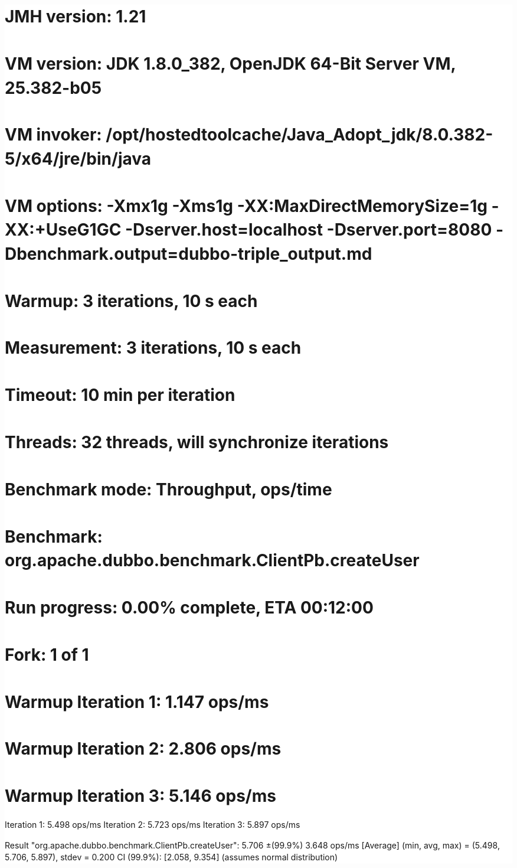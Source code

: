 # JMH version: 1.21
# VM version: JDK 1.8.0_382, OpenJDK 64-Bit Server VM, 25.382-b05
# VM invoker: /opt/hostedtoolcache/Java_Adopt_jdk/8.0.382-5/x64/jre/bin/java
# VM options: -Xmx1g -Xms1g -XX:MaxDirectMemorySize=1g -XX:+UseG1GC -Dserver.host=localhost -Dserver.port=8080 -Dbenchmark.output=dubbo-triple_output.md
# Warmup: 3 iterations, 10 s each
# Measurement: 3 iterations, 10 s each
# Timeout: 10 min per iteration
# Threads: 32 threads, will synchronize iterations
# Benchmark mode: Throughput, ops/time
# Benchmark: org.apache.dubbo.benchmark.ClientPb.createUser

# Run progress: 0.00% complete, ETA 00:12:00
# Fork: 1 of 1
# Warmup Iteration   1: 1.147 ops/ms
# Warmup Iteration   2: 2.806 ops/ms
# Warmup Iteration   3: 5.146 ops/ms
Iteration   1: 5.498 ops/ms
Iteration   2: 5.723 ops/ms
Iteration   3: 5.897 ops/ms


Result "org.apache.dubbo.benchmark.ClientPb.createUser":
  5.706 ±(99.9%) 3.648 ops/ms [Average]
  (min, avg, max) = (5.498, 5.706, 5.897), stdev = 0.200
  CI (99.9%): [2.058, 9.354] (assumes normal distribution)
